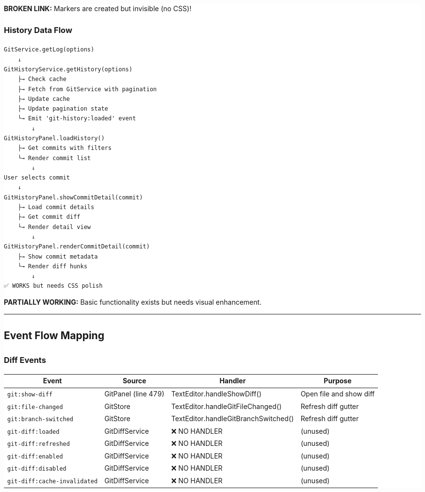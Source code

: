 **BROKEN LINK:** Markers are created but invisible (no CSS)!

### History Data Flow

```
GitService.getLog(options)
    ↓
GitHistoryService.getHistory(options)
    ├→ Check cache
    ├→ Fetch from GitService with pagination
    ├→ Update cache
    ├→ Update pagination state
    └→ Emit 'git-history:loaded' event
        ↓
GitHistoryPanel.loadHistory()
    ├→ Get commits with filters
    └→ Render commit list
        ↓
User selects commit
    ↓
GitHistoryPanel.showCommitDetail(commit)
    ├→ Load commit details
    ├→ Get commit diff
    └→ Render detail view
        ↓
GitHistoryPanel.renderCommitDetail(commit)
    ├→ Show commit metadata
    └→ Render diff hunks
        ↓
✅ WORKS but needs CSS polish
```

**PARTIALLY WORKING:** Basic functionality exists but needs visual enhancement.

---

## Event Flow Mapping

### Diff Events

| Event | Source | Handler | Purpose |
|-------|--------|---------|---------|
| `git:show-diff` | GitPanel (line 479) | TextEditor.handleShowDiff() | Open file and show diff |
| `git:file-changed` | GitStore | TextEditor.handleGitFileChanged() | Refresh diff gutter |
| `git:branch-switched` | GitStore | TextEditor.handleGitBranchSwitched() | Refresh diff gutter |
| `git-diff:loaded` | GitDiffService | ❌ NO HANDLER | (unused) |
| `git-diff:refreshed` | GitDiffService | ❌ NO HANDLER | (unused) |
| `git-diff:enabled` | GitDiffService | ❌ NO HANDLER | (unused) |
| `git-diff:disabled` | GitDiffService | ❌ NO HANDLER | (unused) |
| `git-diff:cache-invalidated` | GitDiffService | ❌ NO HANDLER | (unused) |
